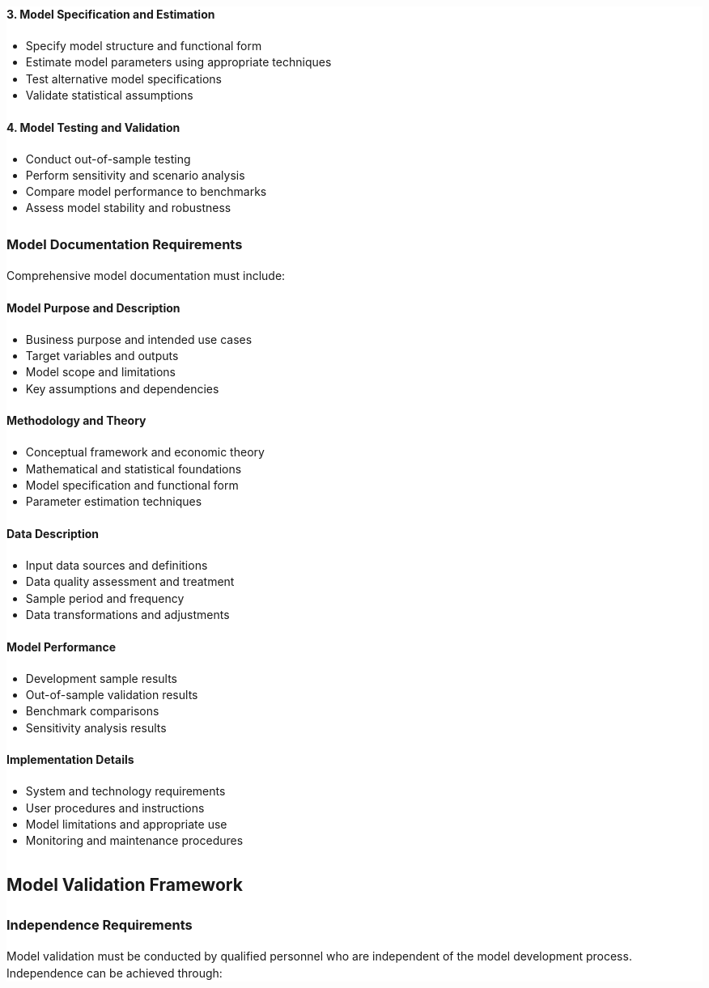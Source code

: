#### 3. Model Specification and Estimation
- Specify model structure and functional form
- Estimate model parameters using appropriate techniques
- Test alternative model specifications
- Validate statistical assumptions

#### 4. Model Testing and Validation
- Conduct out-of-sample testing
- Perform sensitivity and scenario analysis
- Compare model performance to benchmarks
- Assess model stability and robustness

### Model Documentation Requirements

Comprehensive model documentation must include:

#### Model Purpose and Description
- Business purpose and intended use cases
- Target variables and outputs
- Model scope and limitations
- Key assumptions and dependencies

#### Methodology and Theory
- Conceptual framework and economic theory
- Mathematical and statistical foundations
- Model specification and functional form
- Parameter estimation techniques

#### Data Description
- Input data sources and definitions
- Data quality assessment and treatment
- Sample period and frequency
- Data transformations and adjustments

#### Model Performance
- Development sample results
- Out-of-sample validation results
- Benchmark comparisons
- Sensitivity analysis results

#### Implementation Details
- System and technology requirements
- User procedures and instructions
- Model limitations and appropriate use
- Monitoring and maintenance procedures

## Model Validation Framework

### Independence Requirements

Model validation must be conducted by qualified personnel who are independent of the model development process. Independence can be achieved through:
